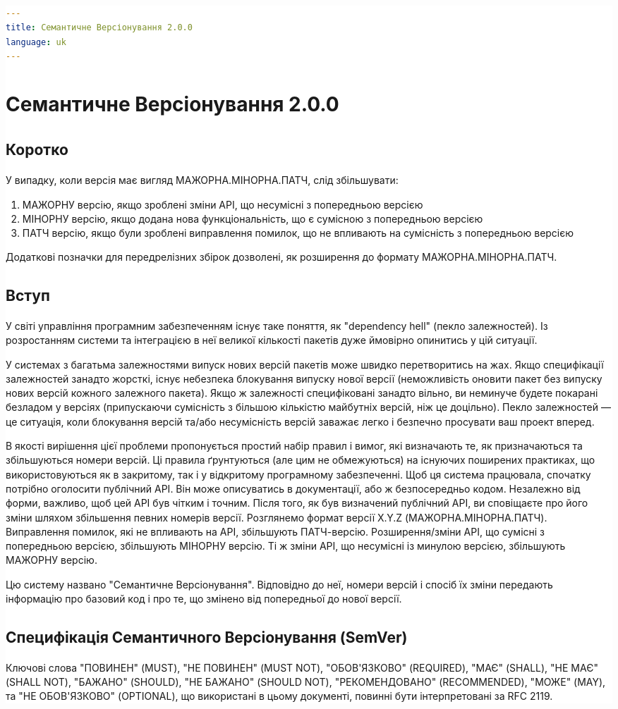 ```yaml
---
title: Семантичне Версіонування 2.0.0
language: uk
---
```


Семантичне Версіонування 2.0.0
==============================

Коротко
-------

У випадку, коли версія має вигляд МАЖОРНА.МІНОРНА.ПАТЧ, слід збільшувати:

1. МАЖОРНУ версію, якщо зроблені зміни API, що несумісні з попередньою версією
2. МІНОРНУ версію, якщо додана нова функціональність, що є сумісною з попередньою версією
3. ПАТЧ версію, якщо були зроблені виправлення помилок, що не впливають на сумісність з попередньою версією

Додаткові позначки для передрелізних збірок дозволені, як розширення до формату МАЖОРНА.МІНОРНА.ПАТЧ.


Вступ
------------

У світі управління програмним забезпеченням існує таке поняття, як  "dependency hell" (пекло залежностей). Із розростанням системи та інтеграцією в неї великої кількості пакетів дуже ймовірно опинитись у цій ситуації.

У системах з багатьма залежностями випуск нових версій пакетів може швидко перетворитись на жах. Якщо специфікації залежностей занадто жорсткі, існує небезпека блокування випуску нової версії (неможливість оновити пакет без випуску нових версій кожного залежного пакета). Якщо ж залежності специфіковані занадто вільно, ви неминуче будете покарані безладом у версіях (припускаючи сумісність з більшою кількістю майбутніх версій, ніж це доцільно). Пекло залежностей ― це ситуація, коли блокування версій та/або несумісність версій заважає легко і безпечно просувати ваш проект вперед.

В якості вирішення цієї проблеми пропонується простий набір правил і вимог, які визначають те, як призначаються та збільшуються номери версій. Ці правила ґрунтуються (але цим не обмежуються) на існуючих поширених практиках, що використовуються як в закритому, так і у відкритому програмному забезпеченні. Щоб ця система працювала, спочатку потрібно оголосити публічний API. Він може описуватись в  документації, або ж безпосередньо кодом. Незалежно від форми, важливо, щоб цей API був чітким і точним. Після того, як був визначений публічний API, ви сповіщаєте про його зміни шляхом збільшення певних номерів версії. Розглянемо формат версії X.Y.Z (МАЖОРНА.МІНОРНА.ПАТЧ). Виправлення помилок, які не впливають на API, збільшують ПАТЧ-версію. Розширення/зміни API, що сумісні з попередньою версією, збільшують МІНОРНУ версію. Ті ж зміни API, що несумісні із минулою версією, збільшують МАЖОРНУ версію.

Цю систему названо "Семантичне Версіонування". Відповідно до неї, номери версій і спосіб їх зміни передають інформацію про базовий код і про те, що змінено від попередньої до нової версії.


Специфікація Семантичного Версіонування (SemVer)
------------------------------------------

Ключові слова "ПОВИНЕН" (MUST), "НЕ ПОВИНЕН" (MUST NOT), "ОБОВ'ЯЗКОВО" (REQUIRED), "МАЄ" (SHALL), "НЕ МАЄ" (SHALL NOT), "БАЖАНО" (SHOULD), "НЕ БАЖАНО" (SHOULD NOT), "РЕКОМЕНДОВАНО" (RECOMMENDED), "МОЖЕ" (MAY), та "НЕ ОБОВ'ЯЗКОВО" (OPTIONAL), що використані в цьому документі, повинні бути інтерпретовані за RFC 2119.
